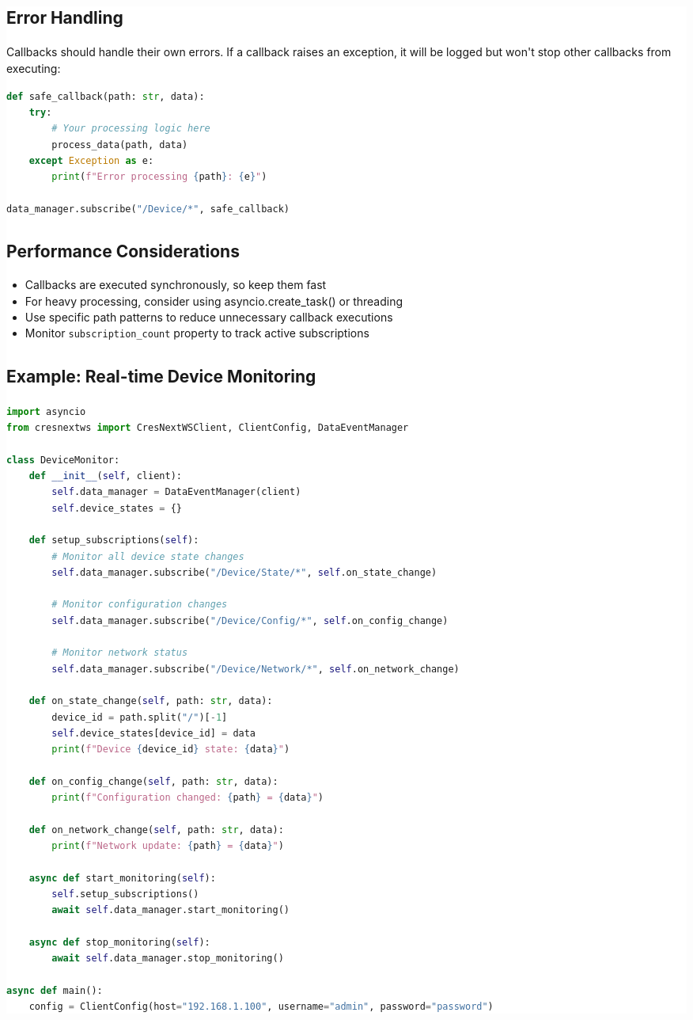 ## Error Handling

Callbacks should handle their own errors. If a callback raises an exception, it will be logged but won't stop other callbacks from executing:

```python
def safe_callback(path: str, data):
    try:
        # Your processing logic here
        process_data(path, data)
    except Exception as e:
        print(f"Error processing {path}: {e}")

data_manager.subscribe("/Device/*", safe_callback)
```

## Performance Considerations

- Callbacks are executed synchronously, so keep them fast
- For heavy processing, consider using asyncio.create_task() or threading
- Use specific path patterns to reduce unnecessary callback executions
- Monitor `subscription_count` property to track active subscriptions

## Example: Real-time Device Monitoring

```python
import asyncio
from cresnextws import CresNextWSClient, ClientConfig, DataEventManager

class DeviceMonitor:
    def __init__(self, client):
        self.data_manager = DataEventManager(client)
        self.device_states = {}
        
    def setup_subscriptions(self):
        # Monitor all device state changes
        self.data_manager.subscribe("/Device/State/*", self.on_state_change)
        
        # Monitor configuration changes
        self.data_manager.subscribe("/Device/Config/*", self.on_config_change)
        
        # Monitor network status
        self.data_manager.subscribe("/Device/Network/*", self.on_network_change)
    
    def on_state_change(self, path: str, data):
        device_id = path.split("/")[-1]
        self.device_states[device_id] = data
        print(f"Device {device_id} state: {data}")
    
    def on_config_change(self, path: str, data):
        print(f"Configuration changed: {path} = {data}")
    
    def on_network_change(self, path: str, data):
        print(f"Network update: {path} = {data}")
    
    async def start_monitoring(self):
        self.setup_subscriptions()
        await self.data_manager.start_monitoring()
    
    async def stop_monitoring(self):
        await self.data_manager.stop_monitoring()

async def main():
    config = ClientConfig(host="192.168.1.100", username="admin", password="password")
```